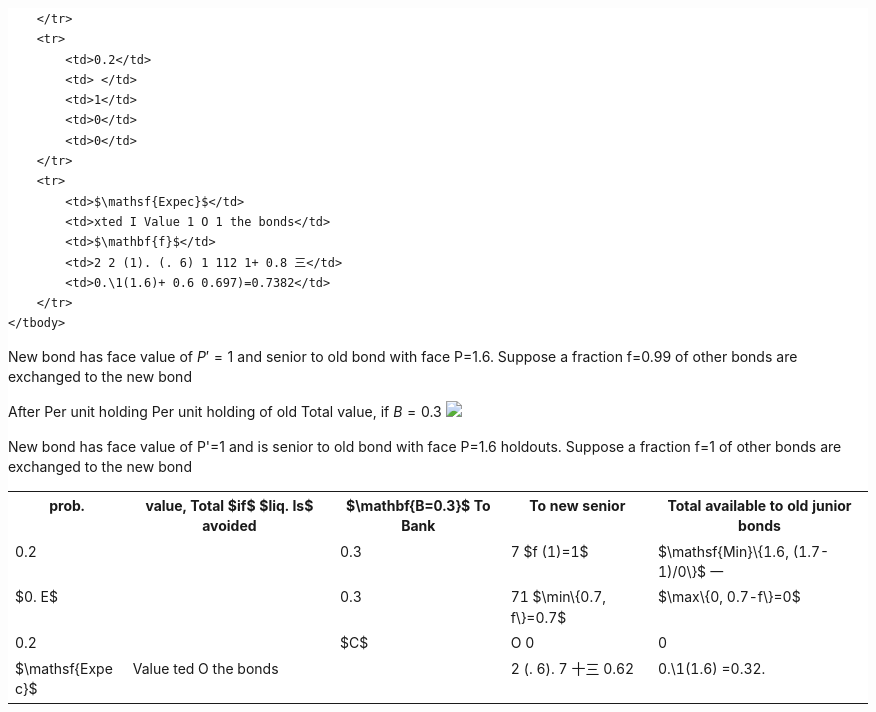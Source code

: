 		</tr>
		<tr>
			<td>0.2</td>
			<td> </td>
			<td>1</td>
			<td>0</td>
			<td>0</td>
		</tr>
		<tr>
			<td>$\mathsf{Expec}$</td>
			<td>xted I Value 1 O 1 the bonds</td>
			<td>$\mathbf{f}$</td>
			<td>2 2 (1). (. 6) 1 112 1+ 0.8 三</td>
			<td>0.\1(1.6)+ 0.6 0.697)=0.7382</td>
		</tr>
	</tbody>
</table>

New bond has face value of $P'=1$ and senior to old bond with face P=1.6.
Suppose a fraction f=0.99 of other bonds are exchanged to the new bond

After Per unit holding Per unit holding of old Total value,  if $B=0.3$
![](https://storage.simpletex.cn/view/fOtlGESXSvXHxtOgVATiwG2IH0Fo3rCpg)

New bond has face value of P'=1 and is senior to old bond with face P=1.6 holdouts.
Suppose a fraction f=1 of other bonds are exchanged to the new bond

<table>
	<tbody>
		<tr>
			<th>prob.</th>
			<th>value,  Total $if$ $liq. Is$ avoided</th>
			<th>$\mathbf{B=0.3}$ To Bank</th>
			<th>To new senior</th>
			<th>Total available to old junior bonds</th>
		</tr>
		<tr>
			<td>0.2</td>
			<td> </td>
			<td>0.3</td>
			<td>7 $f (1)=1$</td>
			<td>$\mathsf{Min}\{1.6,  (1.7-1)/0\}$ 一</td>
		</tr>
		<tr>
			<td>$0. E$</td>
			<td> </td>
			<td>0.3</td>
			<td>71 $\min\{0.7,  f\}=0.7$</td>
			<td>$\max\{0, 0.7-f\}=0$</td>
		</tr>
		<tr>
			<td>0.2</td>
			<td> </td>
			<td>$C$</td>
			<td>O 0</td>
			<td>0</td>
		</tr>
		<tr>
			<td>$\mathsf{Expec}$</td>
			<td>Value ted O the bonds</td>
			<td> </td>
			<td>2 (. 6). 7 十三 0.62</td>
			<td>0.\1(1.6) =0.32.</td>
		</tr>
	</tbody>